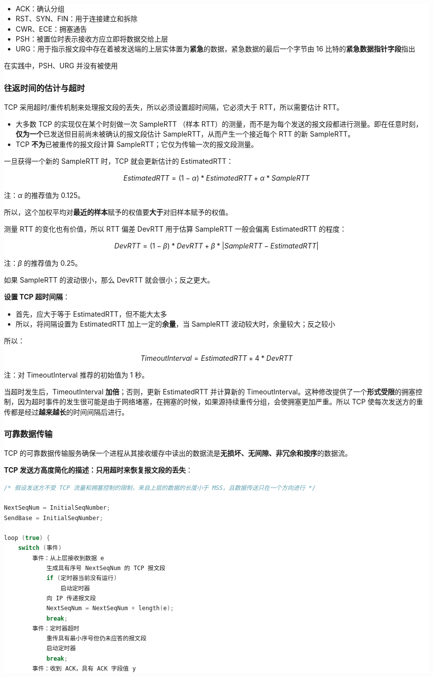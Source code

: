  - ACK：确认分组
  - RST、SYN、FIN：用于连接建立和拆除
  - CWR、ECE：拥塞通告
  - PSH：被置位时表示接收方应立即将数据交给上层
  - URG：用于指示报文段中存在着被发送端的上层实体置为**紧急**的数据，紧急数据的最后一个字节由 16 比特的**紧急数据指针字段**指出

  在实践中，PSH、URG 并没有被使用

### 往返时间的估计与超时

TCP 采用超时/重传机制来处理报文段的丢失，所以必须设置超时间隔，它必须大于 RTT，所以需要估计 RTT。

- 大多数 TCP 的实现仅在某个时刻做一次 SampleRTT （样本 RTT）的测量，而不是为每个发送的报文段都进行测量。即在任意时刻，**仅为一个**已发送但目前尚未被确认的报文段估计 SampleRTT，从而产生一个接近每个 RTT 的新 SampleRTT。
- TCP **不为**已被重传的报文段计算 SampleRTT；它仅为传输一次的报文段测量。

一旦获得一个新的 SampleRTT 时，TCP 就会更新估计的 EstimatedRTT：

$$EstimatedRTT = (1-\alpha)*EstimatedRTT+\alpha *SampleRTT$$

注：$\alpha$ 的推荐值为 0.125。

所以，这个加权平均对**最近的样本**赋予的权值要**大于**对旧样本赋予的权值。

测量 RTT 的变化也有价值，所以 RTT 偏差 DevRTT 用于估算 SampleRTT 一般会偏离 EstimatedRTT 的程度：

$$DevRTT=(1-\beta)*DevRTT+\beta *|SampleRTT-EstimatedRTT|$$

注：$\beta$ 的推荐值为 0.25。

如果 SampleRTT 的波动很小，那么 DevRTT 就会很小；反之更大。

**设置 TCP 超时间隔**：

- 首先，应大于等于 EstimatedRTT，但不能大太多
- 所以，将间隔设置为 EstimatedRTT 加上一定的**余量**，当 SampleRTT 波动较大时，余量较大；反之较小

所以：

$$TimeoutInterval=EstimatedRTT+4*DevRTT$$

注：对 TimeoutInterval 推荐的初始值为 1 秒。

当超时发生后，TimeoutInterval **加倍**；否则，更新 EstimatedRTT 并计算新的 TimeoutInterval。这种修改提供了一个**形式受限**的拥塞控制，因为超时事件的发生很可能是由于网络堵塞，在拥塞的时候，如果源持续重传分组，会使拥塞更加严重。所以 TCP 使每次发送方的重传都是经过**越来越长**的时间间隔后进行。

### 可靠数据传输

TCP 的可靠数据传输服务确保一个进程从其接收缓存中读出的数据流是**无损坏、无间隙、非冗余和按序**的数据流。

**TCP 发送方高度简化的描述：只用超时来恢复报文段的丢失**：

```cpp
/* 假设发送方不受 TCP 流量和拥塞控制的限制，来自上层的数据的长度小于 MSS，且数据传送只在一个方向进行 */

NextSeqNum = InitialSeqNumber;
SendBase = InitialSeqNumber;

loop (true) {
    switch (事件)
        事件：从上层接收到数据 e
        	生成具有序号 NextSeqNum 的 TCP 报文段
        	if (定时器当前没有运行) 
                启动定时器
            向 IP 传递报文段
            NextSeqNum = NextSeqNum + length(e);
            break;
    	事件：定时器超时
            重传具有最小序号但仍未应答的报文段
            启动定时器
            break;
    	事件：收到 ACK，具有 ACK 字段值 y
```